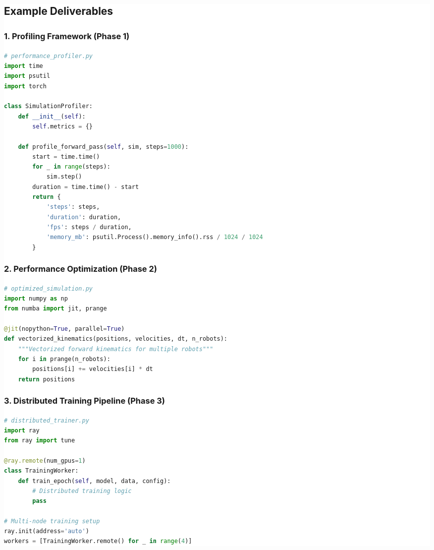 
## Example Deliverables

### 1. Profiling Framework (Phase 1)
```python
# performance_profiler.py
import time
import psutil
import torch

class SimulationProfiler:
    def __init__(self):
        self.metrics = {}
    
    def profile_forward_pass(self, sim, steps=1000):
        start = time.time()
        for _ in range(steps):
            sim.step()
        duration = time.time() - start
        return {
            'steps': steps,
            'duration': duration,
            'fps': steps / duration,
            'memory_mb': psutil.Process().memory_info().rss / 1024 / 1024
        }
```

### 2. Performance Optimization (Phase 2)
```python
# optimized_simulation.py
import numpy as np
from numba import jit, prange

@jit(nopython=True, parallel=True)
def vectorized_kinematics(positions, velocities, dt, n_robots):
    """Vectorized forward kinematics for multiple robots"""
    for i in prange(n_robots):
        positions[i] += velocities[i] * dt
    return positions
```

### 3. Distributed Training Pipeline (Phase 3)
```python
# distributed_trainer.py
import ray
from ray import tune

@ray.remote(num_gpus=1)
class TrainingWorker:
    def train_epoch(self, model, data, config):
        # Distributed training logic
        pass

# Multi-node training setup
ray.init(address='auto')
workers = [TrainingWorker.remote() for _ in range(4)]
```
